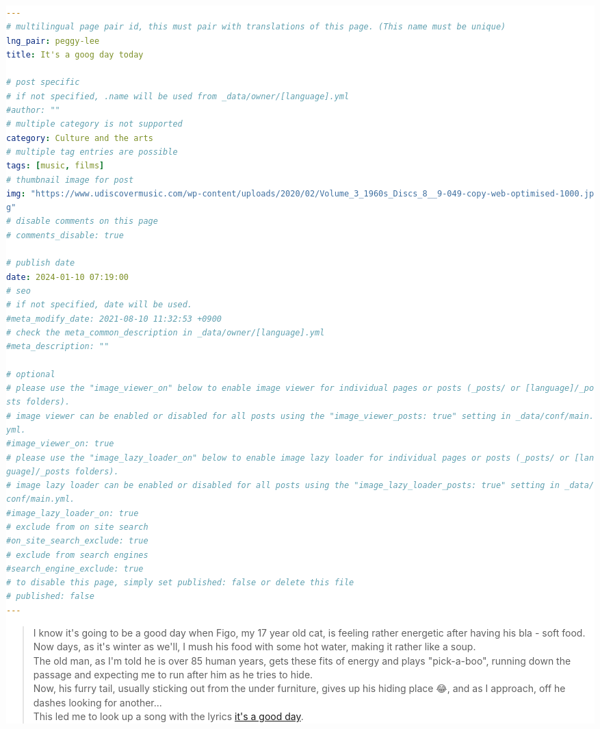 ```yaml
---
# multilingual page pair id, this must pair with translations of this page. (This name must be unique)
lng_pair: peggy-lee
title: It's a goog day today

# post specific
# if not specified, .name will be used from _data/owner/[language].yml
#author: ""
# multiple category is not supported
category: Culture and the arts
# multiple tag entries are possible
tags: [music, films]
# thumbnail image for post
img: "https://www.udiscovermusic.com/wp-content/uploads/2020/02/Volume_3_1960s_Discs_8__9-049-copy-web-optimised-1000.jpg"
# disable comments on this page
# comments_disable: true

# publish date
date: 2024-01-10 07:19:00
# seo
# if not specified, date will be used.
#meta_modify_date: 2021-08-10 11:32:53 +0900
# check the meta_common_description in _data/owner/[language].yml
#meta_description: ""

# optional
# please use the "image_viewer_on" below to enable image viewer for individual pages or posts (_posts/ or [language]/_posts folders).
# image viewer can be enabled or disabled for all posts using the "image_viewer_posts: true" setting in _data/conf/main.yml.
#image_viewer_on: true
# please use the "image_lazy_loader_on" below to enable image lazy loader for individual pages or posts (_posts/ or [language]/_posts folders).
# image lazy loader can be enabled or disabled for all posts using the "image_lazy_loader_posts: true" setting in _data/conf/main.yml.
#image_lazy_loader_on: true
# exclude from on site search
#on_site_search_exclude: true
# exclude from search engines
#search_engine_exclude: true
# to disable this page, simply set published: false or delete this file
# published: false
---
```


> I know it's going to be a good day when Figo, my 17 year old cat, is feeling rather energetic after having his bla - soft food.  
> Now days, as it's winter as we'll, I mush his food with some hot water, making it rather like a soup.  
> The old man, as I'm told he is over 85 human years, gets these fits of energy and plays "pick-a-boo", running down the passage and expecting me to run after him as he tries to hide.  
> Now, his furry tail, usually sticking out from the under furniture, gives up his hiding place 😂, and as I approach, off he dashes looking for another...  
> This led me to look up a song with the lyrics [it's a good day](https://youtu.be/n0RsNH7le4Q?si=aOB17drq16bAiXxs).
